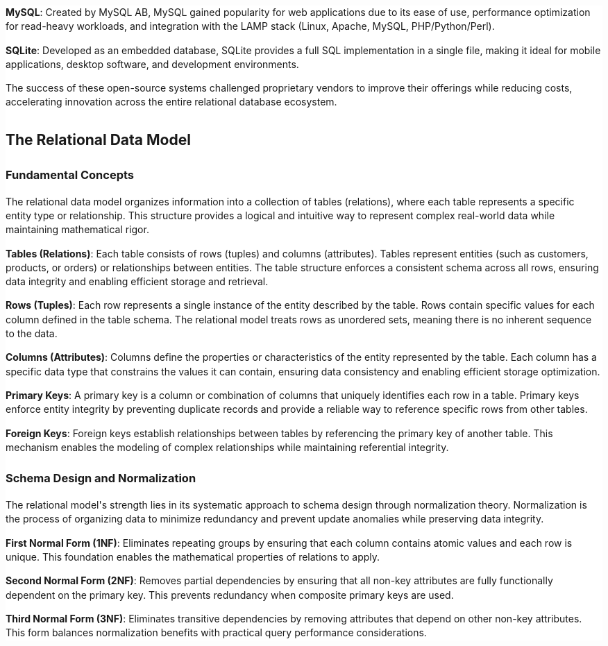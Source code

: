 **MySQL**: Created by MySQL AB, MySQL gained popularity for web applications due to its ease of use, performance optimization for read-heavy workloads, and integration with the LAMP stack (Linux, Apache, MySQL, PHP/Python/Perl).

**SQLite**: Developed as an embedded database, SQLite provides a full SQL implementation in a single file, making it ideal for mobile applications, desktop software, and development environments.

The success of these open-source systems challenged proprietary vendors to improve their offerings while reducing costs, accelerating innovation across the entire relational database ecosystem.

## The Relational Data Model

### Fundamental Concepts

The relational data model organizes information into a collection of tables (relations), where each table represents a specific entity type or relationship. This structure provides a logical and intuitive way to represent complex real-world data while maintaining mathematical rigor.

**Tables (Relations)**: Each table consists of rows (tuples) and columns (attributes). Tables represent entities (such as customers, products, or orders) or relationships between entities. The table structure enforces a consistent schema across all rows, ensuring data integrity and enabling efficient storage and retrieval.

**Rows (Tuples)**: Each row represents a single instance of the entity described by the table. Rows contain specific values for each column defined in the table schema. The relational model treats rows as unordered sets, meaning there is no inherent sequence to the data.

**Columns (Attributes)**: Columns define the properties or characteristics of the entity represented by the table. Each column has a specific data type that constrains the values it can contain, ensuring data consistency and enabling efficient storage optimization.

**Primary Keys**: A primary key is a column or combination of columns that uniquely identifies each row in a table. Primary keys enforce entity integrity by preventing duplicate records and provide a reliable way to reference specific rows from other tables.

**Foreign Keys**: Foreign keys establish relationships between tables by referencing the primary key of another table. This mechanism enables the modeling of complex relationships while maintaining referential integrity.

### Schema Design and Normalization

The relational model's strength lies in its systematic approach to schema design through normalization theory. Normalization is the process of organizing data to minimize redundancy and prevent update anomalies while preserving data integrity.

**First Normal Form (1NF)**: Eliminates repeating groups by ensuring that each column contains atomic values and each row is unique. This foundation enables the mathematical properties of relations to apply.

**Second Normal Form (2NF)**: Removes partial dependencies by ensuring that all non-key attributes are fully functionally dependent on the primary key. This prevents redundancy when composite primary keys are used.

**Third Normal Form (3NF)**: Eliminates transitive dependencies by removing attributes that depend on other non-key attributes. This form balances normalization benefits with practical query performance considerations.
